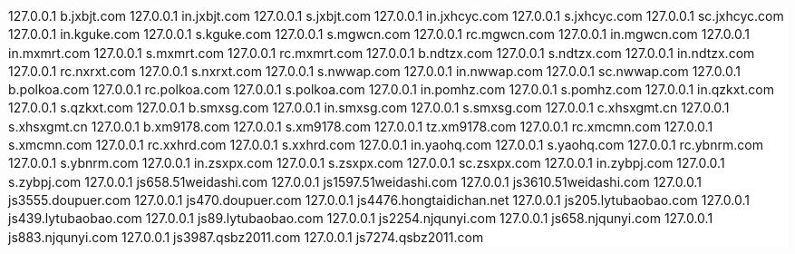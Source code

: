 127.0.0.1 b.jxbjt.com
127.0.0.1 in.jxbjt.com
127.0.0.1 s.jxbjt.com
127.0.0.1 in.jxhcyc.com
127.0.0.1 s.jxhcyc.com
127.0.0.1 sc.jxhcyc.com
127.0.0.1 in.kguke.com
127.0.0.1 s.kguke.com
127.0.0.1 s.mgwcn.com
127.0.0.1 rc.mgwcn.com
127.0.0.1 in.mgwcn.com
127.0.0.1 in.mxmrt.com
127.0.0.1 s.mxmrt.com
127.0.0.1 rc.mxmrt.com
127.0.0.1 b.ndtzx.com
127.0.0.1 s.ndtzx.com
127.0.0.1 in.ndtzx.com
127.0.0.1 rc.nxrxt.com
127.0.0.1 s.nxrxt.com
127.0.0.1 s.nwwap.com
127.0.0.1 in.nwwap.com
127.0.0.1 sc.nwwap.com
127.0.0.1 b.polkoa.com
127.0.0.1 rc.polkoa.com
127.0.0.1 s.polkoa.com
127.0.0.1 in.pomhz.com
127.0.0.1 s.pomhz.com
127.0.0.1 in.qzkxt.com
127.0.0.1 s.qzkxt.com
127.0.0.1 b.smxsg.com
127.0.0.1 in.smxsg.com
127.0.0.1 s.smxsg.com
127.0.0.1 c.xhsxgmt.cn
127.0.0.1 s.xhsxgmt.cn
127.0.0.1 b.xm9178.com
127.0.0.1 s.xm9178.com
127.0.0.1 tz.xm9178.com
127.0.0.1 rc.xmcmn.com
127.0.0.1 s.xmcmn.com
127.0.0.1 rc.xxhrd.com
127.0.0.1 s.xxhrd.com
127.0.0.1 in.yaohq.com
127.0.0.1 s.yaohq.com
127.0.0.1 rc.ybnrm.com
127.0.0.1 s.ybnrm.com
127.0.0.1 in.zsxpx.com
127.0.0.1 s.zsxpx.com
127.0.0.1 sc.zsxpx.com
127.0.0.1 in.zybpj.com
127.0.0.1 s.zybpj.com
127.0.0.1 js658.51weidashi.com
127.0.0.1 js1597.51weidashi.com
127.0.0.1 js3610.51weidashi.com
127.0.0.1 js3555.doupuer.com
127.0.0.1 js470.doupuer.com
127.0.0.1 js4476.hongtaidichan.net
127.0.0.1 js205.lytubaobao.com
127.0.0.1 js439.lytubaobao.com
127.0.0.1 js89.lytubaobao.com
127.0.0.1 js2254.njqunyi.com
127.0.0.1 js658.njqunyi.com
127.0.0.1 js883.njqunyi.com
127.0.0.1 js3987.qsbz2011.com
127.0.0.1 js7274.qsbz2011.com